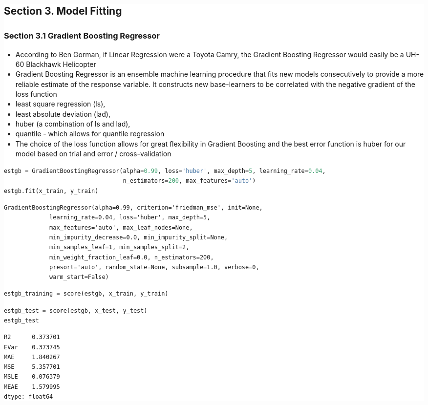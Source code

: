
## Section 3. Model Fitting

### Section 3.1 Gradient Boosting Regressor

- According to Ben Gorman, if Linear Regression were a Toyota Camry, the Gradient Boosting Regressor would easily be a UH-60 Blackhawk Helicopter
- Gradient Boosting Regressor is an ensemble machine learning procedure that fits new models consecutively to provide a more reliable estimate of the response variable. It constructs new base-learners to be correlated with the negative gradient of the loss function 
 - least square regression (ls), 
 - least absolute deviation (lad), 
 - huber (a combination of ls and lad), 
 - quantile - which allows for quantile regression
- The choice of the loss function allows for great flexibility in Gradient Boosting and the best error function is huber for our model based on trial and error / cross-validation



```python
estgb = GradientBoostingRegressor(alpha=0.99, loss='huber', max_depth=5, learning_rate=0.04, 
                                  n_estimators=200, max_features='auto')
estgb.fit(x_train, y_train)
```





    GradientBoostingRegressor(alpha=0.99, criterion='friedman_mse', init=None,
                 learning_rate=0.04, loss='huber', max_depth=5,
                 max_features='auto', max_leaf_nodes=None,
                 min_impurity_decrease=0.0, min_impurity_split=None,
                 min_samples_leaf=1, min_samples_split=2,
                 min_weight_fraction_leaf=0.0, n_estimators=200,
                 presort='auto', random_state=None, subsample=1.0, verbose=0,
                 warm_start=False)





```python
estgb_training = score(estgb, x_train, y_train)
```




```python
estgb_test = score(estgb, x_test, y_test)
estgb_test
```





    R2      0.373701
    EVar    0.373745
    MAE     1.840267
    MSE     5.357701
    MSLE    0.076379
    MEAE    1.579995
    dtype: float64
